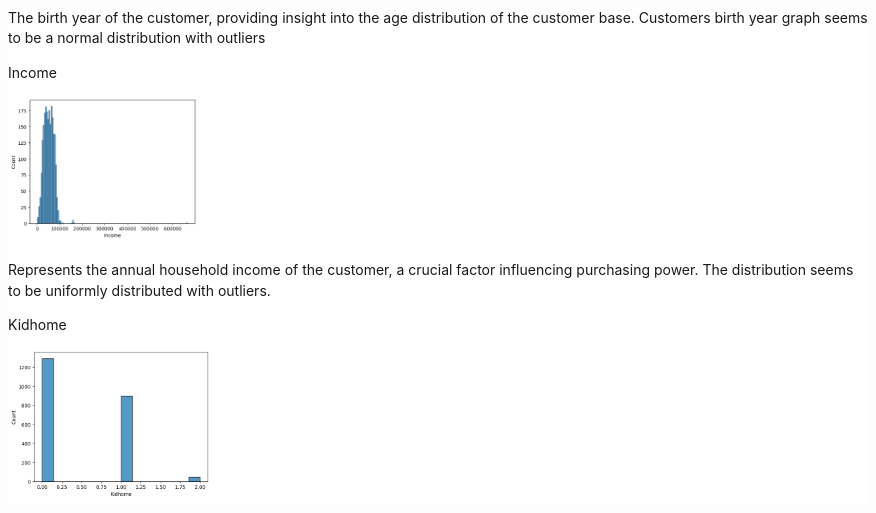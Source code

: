The birth year of the customer, providing insight into the age
distribution of the customer base. Customers birth year graph seems to
be a normal distribution with outliers

Income

<img src="./media/image3.png"
style="width:1.98565in;height:1.50227in" />

Represents the annual household income of the customer, a crucial factor
influencing purchasing power. The distribution seems to be uniformly
distributed with outliers.

Kidhome

<img src="./media/image4.png"
style="width:2.11025in;height:1.57177in" />
